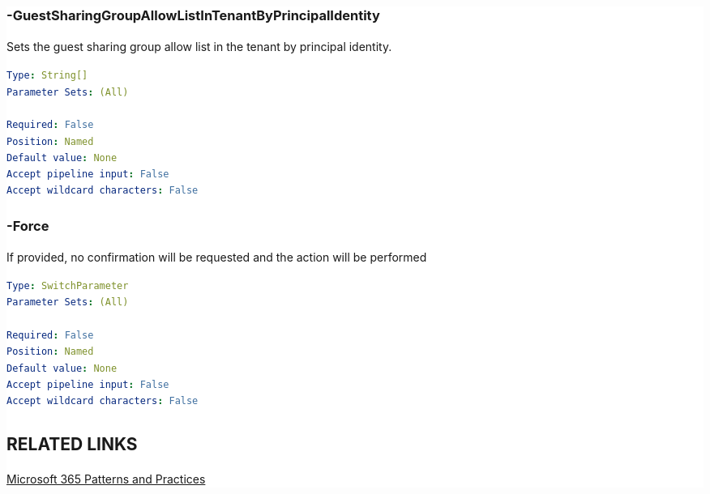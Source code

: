 ### -GuestSharingGroupAllowListInTenantByPrincipalIdentity
Sets the guest sharing group allow list in the tenant by principal identity.

```yaml
Type: String[]
Parameter Sets: (All)

Required: False
Position: Named
Default value: None
Accept pipeline input: False
Accept wildcard characters: False
```

### -Force
If provided, no confirmation will be requested and the action will be performed

```yaml
Type: SwitchParameter
Parameter Sets: (All)

Required: False
Position: Named
Default value: None
Accept pipeline input: False
Accept wildcard characters: False
```

## RELATED LINKS

[Microsoft 365 Patterns and Practices](https://aka.ms/m365pnp)
